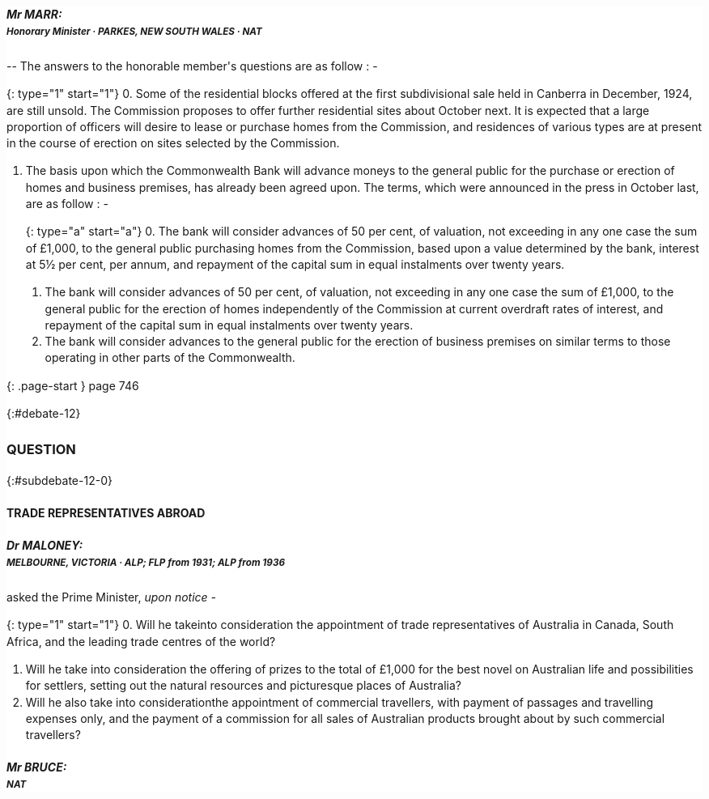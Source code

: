 ##### Mr MARR:<br><small class="text-muted">Honorary Minister &middot; PARKES, NEW SOUTH WALES &middot; NAT</small>

-- The answers to the honorable member's questions are as follow :  - 

{: type="1" start="1"}
0. Some of the residential blocks offered at the first subdivisional sale held in Canberra in December, 1924, are still unsold. The Commission proposes to offer further residential sites about October next. It is expected that a large proportion of officers will desire to lease or purchase homes from the Commission, and residences of various types are at present in the course of erection on sites selected by the Commission. 
1. The basis upon which the Commonwealth Bank will advance moneys to the general public for the purchase or erection of homes and business premises, has already been agreed upon. The terms, which were announced in the press in October last, are as follow :  - 

    {: type="a" start="a"}
    0. The bank will consider advances of 50 per cent, of valuation, not exceeding in any one case the sum of £1,000, to the general public purchasing homes from the Commission, based upon a value determined by the bank, interest at  5½  per cent, per annum, and repayment of the capital sum in equal instalments over twenty years. 
    1. The bank will consider advances of 50 per cent, of valuation, not exceeding in any one case the sum of £1,000, to the general public for the erection of homes independently of the Commission at current overdraft rates of interest, and repayment of the capital sum in equal instalments over twenty years. 
    2. The bank will consider advances to the general public for the erection of business premises on similar terms to those operating in other parts of the Commonwealth. 


{: .page-start }
page 746

{:#debate-12}
### QUESTION

{:#subdebate-12-0}
#### TRADE REPRESENTATIVES ABROAD

##### Dr MALONEY:<br><small class="text-muted">MELBOURNE, VICTORIA &middot; ALP; FLP from 1931; ALP from 1936</small>

asked the Prime Minister,  *upon notice -* 

{: type="1" start="1"}
0. Will he takeinto consideration the appointment of trade representatives of Australia in Canada, South Africa, and the leading trade centres of the world? 
1. Will he take into consideration the offering of prizes to the total of £1,000 for the best novel on Australian life and possibilities for settlers, setting out the natural resources and picturesque places of Australia? 
2. Will he also take into considerationthe appointment of commercial travellers, with payment of passages and travelling expenses only, and the payment of a commission for all sales of Australian products brought about by such commercial travellers? 

##### Mr BRUCE:<br><small class="text-muted">NAT</small>
